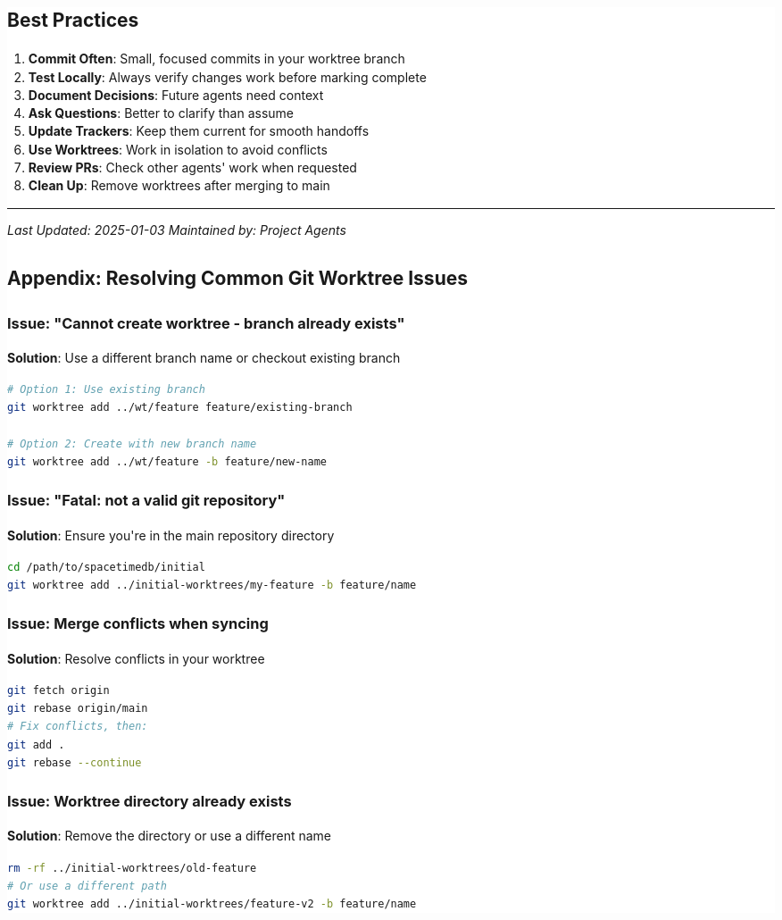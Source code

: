 ```bash
```

## Best Practices

1. **Commit Often**: Small, focused commits in your worktree branch
2. **Test Locally**: Always verify changes work before marking complete
3. **Document Decisions**: Future agents need context
4. **Ask Questions**: Better to clarify than assume
5. **Update Trackers**: Keep them current for smooth handoffs
6. **Use Worktrees**: Work in isolation to avoid conflicts
7. **Review PRs**: Check other agents' work when requested
8. **Clean Up**: Remove worktrees after merging to main

---

*Last Updated: 2025-01-03*
*Maintained by: Project Agents*

## Appendix: Resolving Common Git Worktree Issues

### Issue: "Cannot create worktree - branch already exists"
**Solution**: Use a different branch name or checkout existing branch
```bash
# Option 1: Use existing branch
git worktree add ../wt/feature feature/existing-branch

# Option 2: Create with new branch name
git worktree add ../wt/feature -b feature/new-name
```

### Issue: "Fatal: not a valid git repository"
**Solution**: Ensure you're in the main repository directory
```bash
cd /path/to/spacetimedb/initial
git worktree add ../initial-worktrees/my-feature -b feature/name
```

### Issue: Merge conflicts when syncing
**Solution**: Resolve conflicts in your worktree
```bash
git fetch origin
git rebase origin/main
# Fix conflicts, then:
git add .
git rebase --continue
```

### Issue: Worktree directory already exists
**Solution**: Remove the directory or use a different name
```bash
rm -rf ../initial-worktrees/old-feature
# Or use a different path
git worktree add ../initial-worktrees/feature-v2 -b feature/name
```